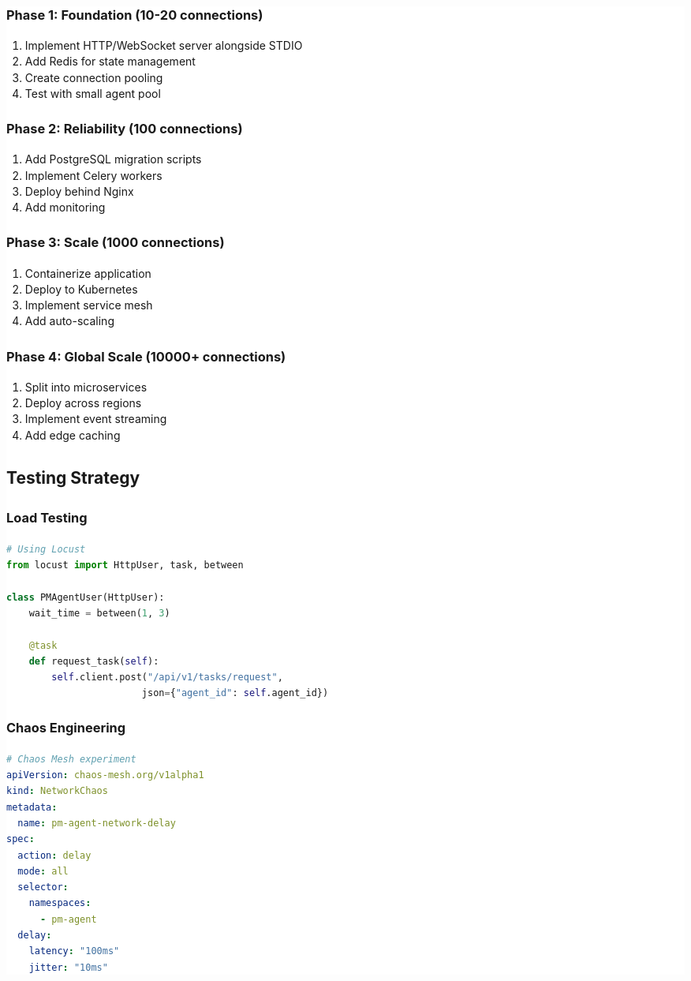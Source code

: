 ### Phase 1: Foundation (10-20 connections)
1. Implement HTTP/WebSocket server alongside STDIO
2. Add Redis for state management
3. Create connection pooling
4. Test with small agent pool

### Phase 2: Reliability (100 connections)
1. Add PostgreSQL migration scripts
2. Implement Celery workers
3. Deploy behind Nginx
4. Add monitoring

### Phase 3: Scale (1000 connections)
1. Containerize application
2. Deploy to Kubernetes
3. Implement service mesh
4. Add auto-scaling

### Phase 4: Global Scale (10000+ connections)
1. Split into microservices
2. Deploy across regions
3. Implement event streaming
4. Add edge caching

## Testing Strategy

### Load Testing
```python
# Using Locust
from locust import HttpUser, task, between

class PMAgentUser(HttpUser):
    wait_time = between(1, 3)
    
    @task
    def request_task(self):
        self.client.post("/api/v1/tasks/request", 
                        json={"agent_id": self.agent_id})
```

### Chaos Engineering
```yaml
# Chaos Mesh experiment
apiVersion: chaos-mesh.org/v1alpha1
kind: NetworkChaos
metadata:
  name: pm-agent-network-delay
spec:
  action: delay
  mode: all
  selector:
    namespaces:
      - pm-agent
  delay:
    latency: "100ms"
    jitter: "10ms"
```

